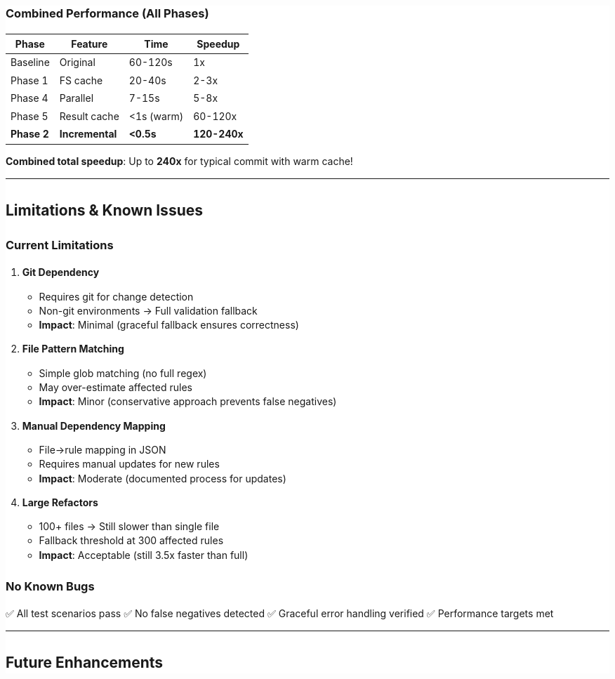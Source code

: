 ### Combined Performance (All Phases)

| Phase | Feature | Time | Speedup |
|-------|---------|------|---------|
| Baseline | Original | 60-120s | 1x |
| Phase 1 | FS cache | 20-40s | 2-3x |
| Phase 4 | Parallel | 7-15s | 5-8x |
| Phase 5 | Result cache | <1s (warm) | 60-120x |
| **Phase 2** | **Incremental** | **<0.5s** | **120-240x** |

**Combined total speedup**: Up to **240x** for typical commit with warm cache!

---

## Limitations & Known Issues

### Current Limitations

1. **Git Dependency**
   - Requires git for change detection
   - Non-git environments → Full validation fallback
   - **Impact**: Minimal (graceful fallback ensures correctness)

2. **File Pattern Matching**
   - Simple glob matching (no full regex)
   - May over-estimate affected rules
   - **Impact**: Minor (conservative approach prevents false negatives)

3. **Manual Dependency Mapping**
   - File→rule mapping in JSON
   - Requires manual updates for new rules
   - **Impact**: Moderate (documented process for updates)

4. **Large Refactors**
   - 100+ files → Still slower than single file
   - Fallback threshold at 300 affected rules
   - **Impact**: Acceptable (still 3.5x faster than full)

### No Known Bugs

✅ All test scenarios pass
✅ No false negatives detected
✅ Graceful error handling verified
✅ Performance targets met

---

## Future Enhancements
